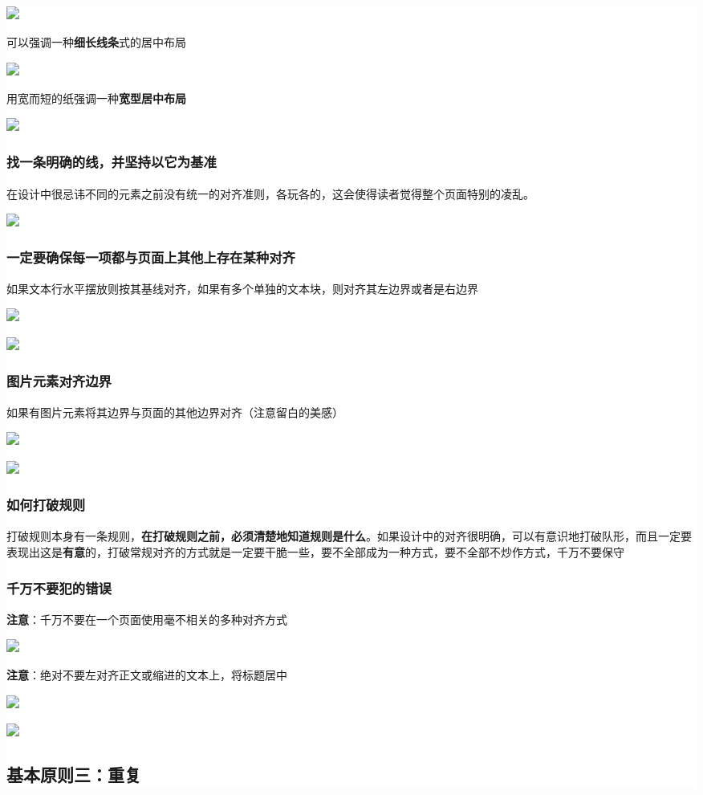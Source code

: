 ![](<http://img.hksite.cn/1480345336417> "")

可以强调一种**细长线条**式的居中布局

![](<http://img.hksite.cn/1480345344857> "")

用宽而短的纸强调一种**宽型居中布局**

![](<http://img.hksite.cn/1480345353114> "")

### 找一条明确的线，并坚持以它为基准

在设计中很忌讳不同的元素之前没有统一的对齐准则，各玩各的，这会使得读者觉得整个页面特别的凌乱。

![](<http://img.hksite.cn/1480345681000> "")

### 一定要确保每一项都与页面上其他上存在某种对齐

如果文本行水平摆放则按其基线对齐，如果有多个单独的文本块，则对齐其左边界或者是右边界

![](<http://img.hksite.cn/1480345712882> "")

![](<http://img.hksite.cn/1480345716731> "")

### 图片元素对齐边界

如果有图片元素将其边界与页面的其他边界对齐（注意留白的美感）

![](<http://img.hksite.cn/1480345777563> "")

![](<http://img.hksite.cn/1480345772452> "")

### 如何打破规则

打破规则本身有一条规则，**在打破规则之前，必须清楚地知道规则是什么**。如果设计中的对齐很明确，可以有意识地打破队形，而且一定要表现出这是**有意**的，打破常规对齐的方式就是一定要干脆一些，要不全部成为一种方式，要不全部不炒作方式，千万不要保守

### 千万不要犯的错误

**注意**：千万不要在一个页面使用毫不相关的多种对齐方式

![](<http://img.hksite.cn/1480346276703> "")

**注意**：绝对不要左对齐正文或缩进的文本上，将标题居中

![](<http://img.hksite.cn/1480345886842> "")

![](<http://img.hksite.cn/1480345894546> "")

## 基本原则三：重复
